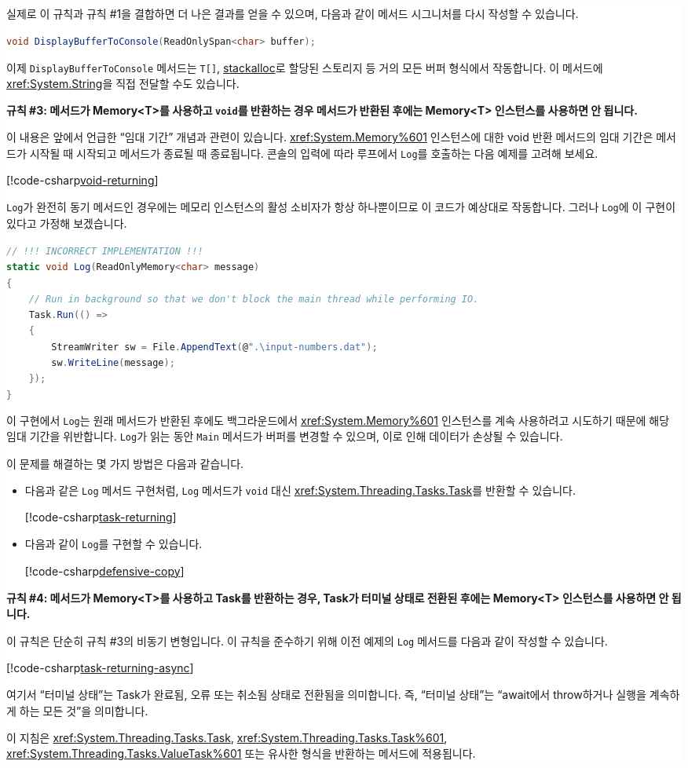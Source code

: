 실제로 이 규칙과 규칙 #1을 결합하면 더 나은 결과를 얻을 수 있으며, 다음과 같이 메서드 시그니처를 다시 작성할 수 있습니다.

```csharp
void DisplayBufferToConsole(ReadOnlySpan<char> buffer);
```

이제 `DisplayBufferToConsole` 메서드는 `T[]`, [stackalloc](../../csharp/language-reference/operators/stackalloc.md)로 할당된 스토리지 등 거의 모든 버퍼 형식에서 작동합니다. 이 메서드에 <xref:System.String>을 직접 전달할 수도 있습니다.

**규칙 #3: 메서드가 Memory\<T>를 사용하고 `void`를 반환하는 경우 메서드가 반환된 후에는 Memory\<T> 인스턴스를 사용하면 안 됩니다.**

이 내용은 앞에서 언급한 “임대 기간” 개념과 관련이 있습니다. <xref:System.Memory%601> 인스턴스에 대한 void 반환 메서드의 임대 기간은 메서드가 시작될 때 시작되고 메서드가 종료될 때 종료됩니다. 콘솔의 입력에 따라 루프에서 `Log`를 호출하는 다음 예제를 고려해 보세요.

[!code-csharp[void-returning](~/samples/snippets/standard/buffers/memory-t/void-returning/void-returning.cs#1)]

`Log`가 완전히 동기 메서드인 경우에는 메모리 인스턴스의 활성 소비자가 항상 하나뿐이므로 이 코드가 예상대로 작동합니다.
그러나 `Log`에 이 구현이 있다고 가정해 보겠습니다.

```csharp
// !!! INCORRECT IMPLEMENTATION !!!
static void Log(ReadOnlyMemory<char> message)
{
    // Run in background so that we don't block the main thread while performing IO.
    Task.Run(() =>
    {
        StreamWriter sw = File.AppendText(@".\input-numbers.dat");
        sw.WriteLine(message);
    });
}
```

이 구현에서 `Log`는 원래 메서드가 반환된 후에도 백그라운드에서 <xref:System.Memory%601> 인스턴스를 계속 사용하려고 시도하기 때문에 해당 임대 기간을 위반합니다. `Log`가 읽는 동안 `Main` 메서드가 버퍼를 변경할 수 있으며, 이로 인해 데이터가 손상될 수 있습니다.

이 문제를 해결하는 몇 가지 방법은 다음과 같습니다.

- 다음과 같은 `Log` 메서드 구현처럼, `Log` 메서드가 `void` 대신 <xref:System.Threading.Tasks.Task>를 반환할 수 있습니다.

   [!code-csharp[task-returning](~/samples/snippets/standard/buffers/memory-t/task-returning2/task-returning2.cs#1)]

- 다음과 같이 `Log`를 구현할 수 있습니다.

   [!code-csharp[defensive-copy](~/samples/snippets/standard/buffers/memory-t/task-returning/task-returning.cs#1)]

**규칙 #4: 메서드가 Memory\<T>를 사용하고 Task를 반환하는 경우, Task가 터미널 상태로 전환된 후에는 Memory\<T> 인스턴스를 사용하면 안 됩니다.**

이 규칙은 단순히 규칙 #3의 비동기 변형입니다. 이 규칙을 준수하기 위해 이전 예제의 `Log` 메서드를 다음과 같이 작성할 수 있습니다.

[!code-csharp[task-returning-async](~/samples/snippets/standard/buffers/memory-t/void-returning-async/void-returning-async.cs#1)]

여기서 “터미널 상태”는 Task가 완료됨, 오류 또는 취소됨 상태로 전환됨을 의미합니다. 즉, “터미널 상태”는 “await에서 throw하거나 실행을 계속하게 하는 모든 것”을 의미합니다.

이 지침은 <xref:System.Threading.Tasks.Task>, <xref:System.Threading.Tasks.Task%601>, <xref:System.Threading.Tasks.ValueTask%601> 또는 유사한 형식을 반환하는 메서드에 적용됩니다.

